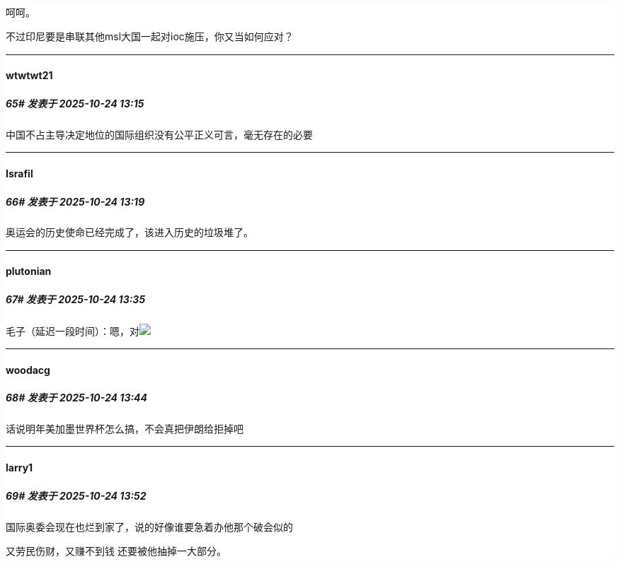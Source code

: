 呵呵。

不过印尼要是串联其他msl大国一起对ioc施压，你又当如何应对？

*****

####  wtwtwt21  
##### 65#       发表于 2025-10-24 13:15

中国不占主导决定地位的国际组织没有公平正义可言，毫无存在的必要


*****

####  Israfil  
##### 66#       发表于 2025-10-24 13:19

奥运会的历史使命已经完成了，该进入历史的垃圾堆了。


*****

####  plutonian  
##### 67#       发表于 2025-10-24 13:35

毛子（延迟一段时间）：嗯，对<img src="https://static.stage1st.com/image/smiley/face2017/003.png" referrerpolicy="no-referrer">


*****

####  woodacg  
##### 68#       发表于 2025-10-24 13:44

话说明年美加墨世界杯怎么搞，不会真把伊朗给拒掉吧


*****

####  larry1  
##### 69#       发表于 2025-10-24 13:52

国际奥委会现在也烂到家了，说的好像谁要急着办他那个破会似的

又劳民伤财，又赚不到钱 还要被他抽掉一大部分。

